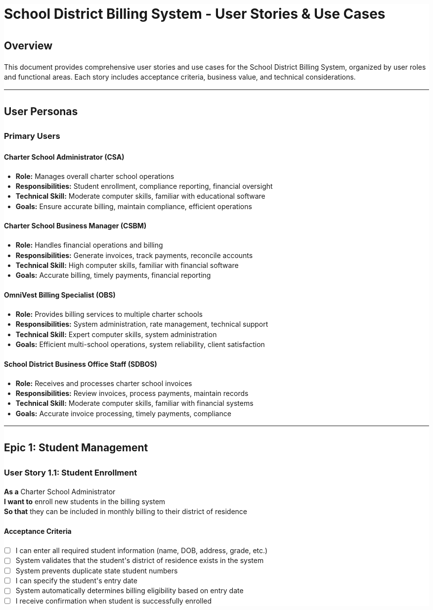 # School District Billing System - User Stories & Use Cases

## Overview
This document provides comprehensive user stories and use cases for the School District Billing System, organized by user roles and functional areas. Each story includes acceptance criteria, business value, and technical considerations.

---

## User Personas

### Primary Users

#### Charter School Administrator (CSA)
- **Role:** Manages overall charter school operations
- **Responsibilities:** Student enrollment, compliance reporting, financial oversight
- **Technical Skill:** Moderate computer skills, familiar with educational software
- **Goals:** Ensure accurate billing, maintain compliance, efficient operations

#### Charter School Business Manager (CSBM)
- **Role:** Handles financial operations and billing
- **Responsibilities:** Generate invoices, track payments, reconcile accounts
- **Technical Skill:** High computer skills, familiar with financial software
- **Goals:** Accurate billing, timely payments, financial reporting

#### OmniVest Billing Specialist (OBS)
- **Role:** Provides billing services to multiple charter schools
- **Responsibilities:** System administration, rate management, technical support
- **Technical Skill:** Expert computer skills, system administration
- **Goals:** Efficient multi-school operations, system reliability, client satisfaction

#### School District Business Office Staff (SDBOS)
- **Role:** Receives and processes charter school invoices
- **Responsibilities:** Review invoices, process payments, maintain records
- **Technical Skill:** Moderate computer skills, familiar with financial systems
- **Goals:** Accurate invoice processing, timely payments, compliance

---

## Epic 1: Student Management

### User Story 1.1: Student Enrollment
**As a** Charter School Administrator  
**I want to** enroll new students in the billing system  
**So that** they can be included in monthly billing to their district of residence  

#### Acceptance Criteria
- [ ] I can enter all required student information (name, DOB, address, grade, etc.)
- [ ] System validates that the student's district of residence exists in the system
- [ ] System prevents duplicate state student numbers
- [ ] I can specify the student's entry date
- [ ] System automatically determines billing eligibility based on entry date
- [ ] I receive confirmation when student is successfully enrolled
